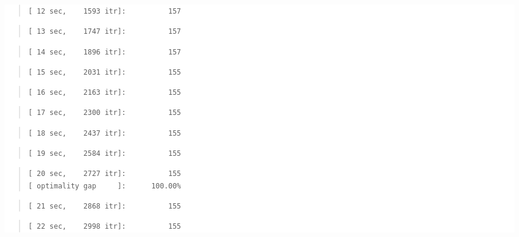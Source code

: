 > ```
> [ 12 sec,    1593 itr]:          157
> 
> ```

> ```
> [ 13 sec,    1747 itr]:          157
> 
> ```

> ```
> [ 14 sec,    1896 itr]:          157
> 
> ```

> ```
> [ 15 sec,    2031 itr]:          155
> 
> ```

> ```
> [ 16 sec,    2163 itr]:          155
> 
> ```

> ```
> [ 17 sec,    2300 itr]:          155
> 
> ```

> ```
> [ 18 sec,    2437 itr]:          155
> 
> ```

> ```
> [ 19 sec,    2584 itr]:          155
> 
> ```

> ```
> [ 20 sec,    2727 itr]:          155
> [ optimality gap     ]:      100.00%
> 
> ```

> ```
> [ 21 sec,    2868 itr]:          155
> 
> ```

> ```
> [ 22 sec,    2998 itr]:          155
> 
> ```
